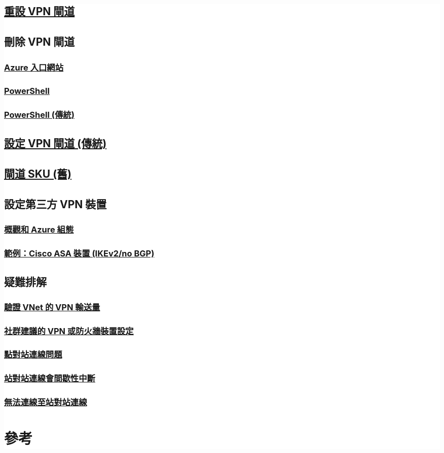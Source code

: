 ## [重設 VPN 閘道](vpn-gateway-resetgw-classic.md)

## 刪除 VPN 閘道

### [Azure 入口網站](vpn-gateway-delete-vnet-gateway-portal.md)

### [PowerShell](vpn-gateway-delete-vnet-gateway-powershell.md)

### [PowerShell (傳統)](vpn-gateway-delete-vnet-gateway-classic-powershell.md)

## [設定 VPN 閘道 (傳統)](vpn-gateway-configure-vpn-gateway-mp.md)

## [閘道 SKU (舊)](vpn-gateway-about-skus-legacy.md)

## 設定第三方 VPN 裝置

### [概觀和 Azure 組態](vpn-gateway-3rdparty-device-config-overview.md)

### [範例：Cisco ASA 裝置 (IKEv2/no BGP)](vpn-gateway-3rdparty-device-config-cisco-asa.md)

## 疑難排解

### [驗證 VNet 的 VPN 輸送量](vpn-gateway-validate-throughput-to-vnet.md)

### [社群建議的 VPN 或防火牆裝置設定](vpn-gateway-third-party-settings.md)

### [點對站連線問題](vpn-gateway-troubleshoot-vpn-point-to-site-connection-problems.md)

### [站對站連線會間歇性中斷](vpn-gateway-troubleshoot-site-to-site-disconnected-intermittently.md)

### [無法連線至站對站連線](vpn-gateway-troubleshoot-site-to-site-cannot-connect.md)
 

# 參考
